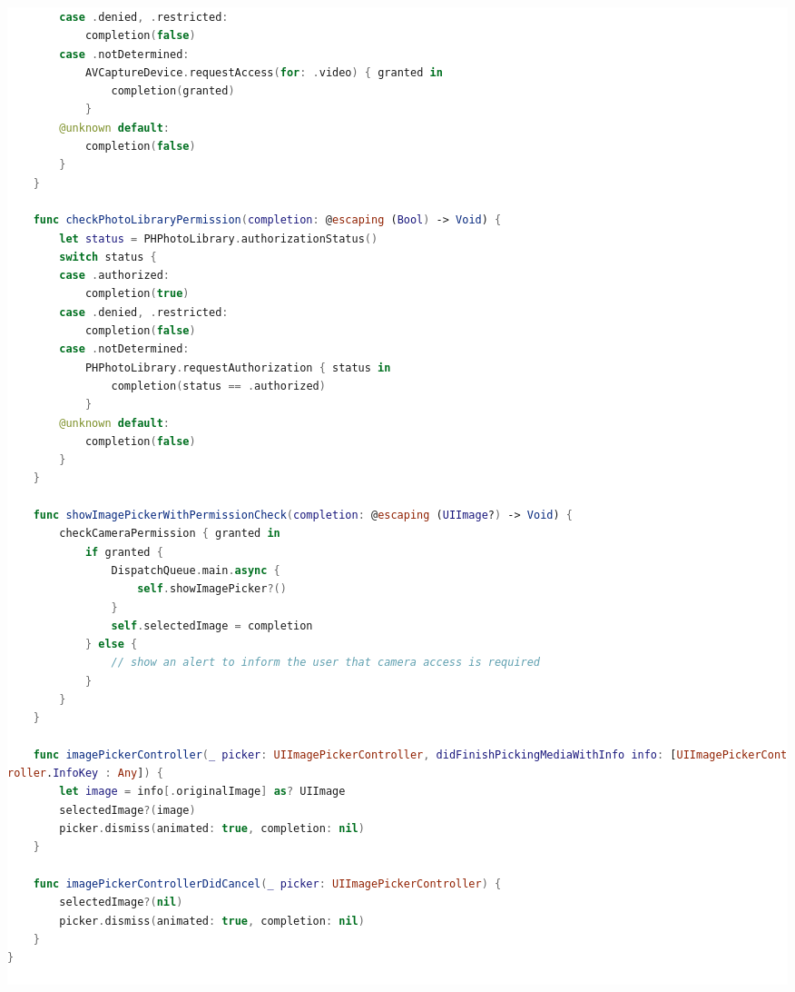 ``` swift
        case .denied, .restricted:
            completion(false)
        case .notDetermined:
            AVCaptureDevice.requestAccess(for: .video) { granted in
                completion(granted)
            }
        @unknown default:
            completion(false)
        }
    }
    
    func checkPhotoLibraryPermission(completion: @escaping (Bool) -> Void) {
        let status = PHPhotoLibrary.authorizationStatus()
        switch status {
        case .authorized:
            completion(true)
        case .denied, .restricted:
            completion(false)
        case .notDetermined:
            PHPhotoLibrary.requestAuthorization { status in
                completion(status == .authorized)
            }
        @unknown default:
            completion(false)
        }
    }
    
    func showImagePickerWithPermissionCheck(completion: @escaping (UIImage?) -> Void) {
        checkCameraPermission { granted in
            if granted {
                DispatchQueue.main.async {
                    self.showImagePicker?()
                }
                self.selectedImage = completion
            } else {
                // show an alert to inform the user that camera access is required
            }
        }
    }
    
    func imagePickerController(_ picker: UIImagePickerController, didFinishPickingMediaWithInfo info: [UIImagePickerController.InfoKey : Any]) {
        let image = info[.originalImage] as? UIImage
        selectedImage?(image)
        picker.dismiss(animated: true, completion: nil)
    }
    
    func imagePickerControllerDidCancel(_ picker: UIImagePickerController) {
        selectedImage?(nil)
        picker.dismiss(animated: true, completion: nil)
    }
}



```
